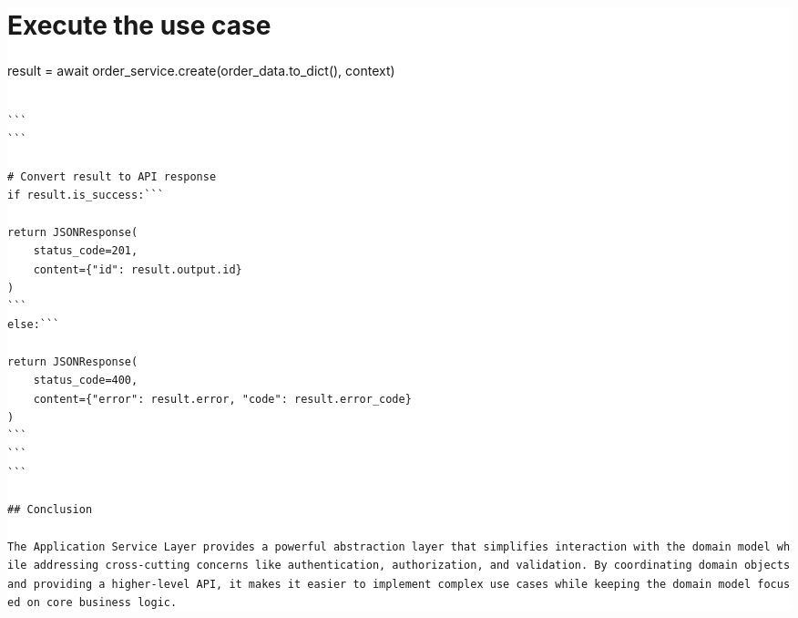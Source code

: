 ```
```

# Execute the use case
result = await order_service.create(order_data.to_dict(), context)
``````

```
```

# Convert result to API response
if result.is_success:```

return JSONResponse(
    status_code=201,
    content={"id": result.output.id}
)
```
else:```

return JSONResponse(
    status_code=400,
    content={"error": result.error, "code": result.error_code}
)
```
```
```

## Conclusion

The Application Service Layer provides a powerful abstraction layer that simplifies interaction with the domain model while addressing cross-cutting concerns like authentication, authorization, and validation. By coordinating domain objects and providing a higher-level API, it makes it easier to implement complex use cases while keeping the domain model focused on core business logic.